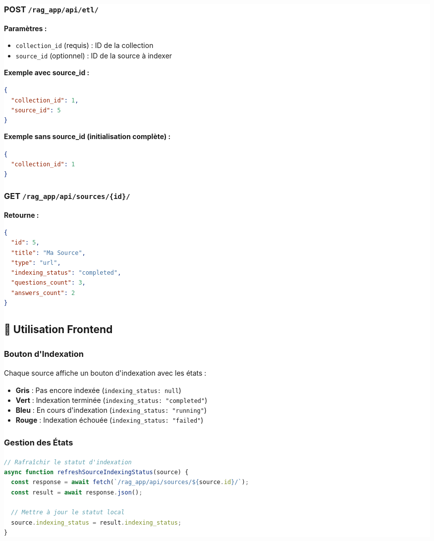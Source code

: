 ### POST `/rag_app/api/etl/`

**Paramètres :**
- `collection_id` (requis) : ID de la collection
- `source_id` (optionnel) : ID de la source à indexer

**Exemple avec source_id :**
```json
{
  "collection_id": 1,
  "source_id": 5
}
```

**Exemple sans source_id (initialisation complète) :**
```json
{
  "collection_id": 1
}
```

### GET `/rag_app/api/sources/{id}/`

**Retourne :**
```json
{
  "id": 5,
  "title": "Ma Source",
  "type": "url",
  "indexing_status": "completed",
  "questions_count": 3,
  "answers_count": 2
}
```

## 🎯 Utilisation Frontend

### Bouton d'Indexation

Chaque source affiche un bouton d'indexation avec les états :

- **Gris** : Pas encore indexée (`indexing_status: null`)
- **Vert** : Indexation terminée (`indexing_status: "completed"`)
- **Bleu** : En cours d'indexation (`indexing_status: "running"`)
- **Rouge** : Indexation échouée (`indexing_status: "failed"`)

### Gestion des États

```javascript
// Rafraîchir le statut d'indexation
async function refreshSourceIndexingStatus(source) {
  const response = await fetch(`/rag_app/api/sources/${source.id}/`);
  const result = await response.json();
  
  // Mettre à jour le statut local
  source.indexing_status = result.indexing_status;
}
```
